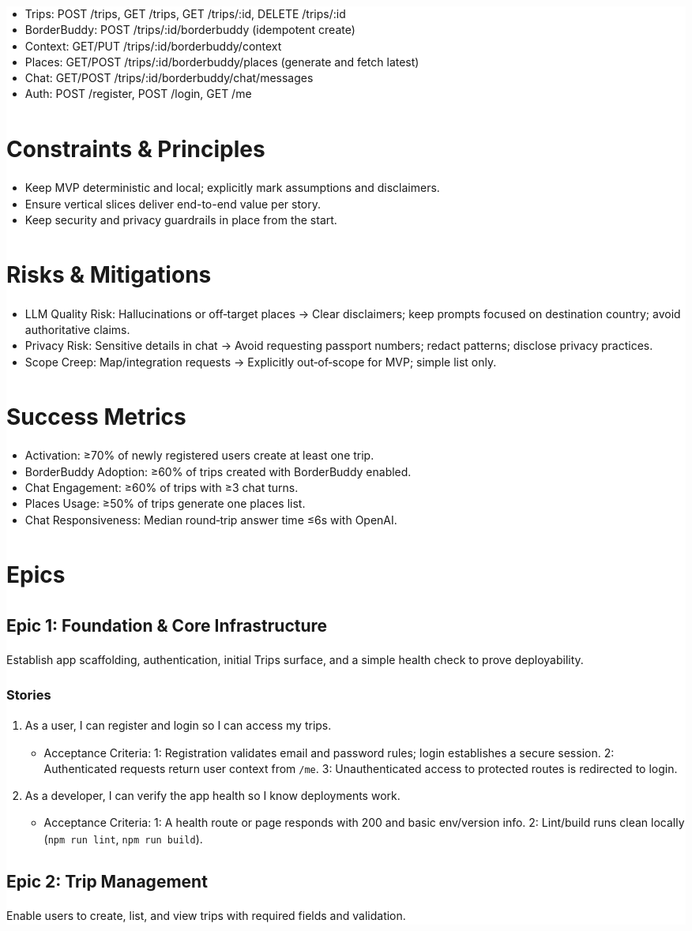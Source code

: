 - Trips: POST /trips, GET /trips, GET /trips/:id, DELETE /trips/:id
- BorderBuddy: POST /trips/:id/borderbuddy (idempotent create)
- Context: GET/PUT /trips/:id/borderbuddy/context
- Places: GET/POST /trips/:id/borderbuddy/places (generate and fetch latest)
- Chat: GET/POST /trips/:id/borderbuddy/chat/messages
- Auth: POST /register, POST /login, GET /me

# Constraints & Principles
- Keep MVP deterministic and local; explicitly mark assumptions and disclaimers.
- Ensure vertical slices deliver end-to-end value per story.
- Keep security and privacy guardrails in place from the start.

# Risks & Mitigations
- LLM Quality Risk: Hallucinations or off‑target places → Clear disclaimers; keep prompts focused on destination country; avoid authoritative claims.
- Privacy Risk: Sensitive details in chat → Avoid requesting passport numbers; redact patterns; disclose privacy practices.
- Scope Creep: Map/integration requests → Explicitly out‑of‑scope for MVP; simple list only.

# Success Metrics
- Activation: ≥70% of newly registered users create at least one trip.
- BorderBuddy Adoption: ≥60% of trips created with BorderBuddy enabled.
- Chat Engagement: ≥60% of trips with ≥3 chat turns.
- Places Usage: ≥50% of trips generate one places list.
- Chat Responsiveness: Median round‑trip answer time ≤6s with OpenAI.

# Epics

## Epic 1: Foundation & Core Infrastructure
Establish app scaffolding, authentication, initial Trips surface, and a simple health check to prove deployability.

### Stories
1. As a user, I can register and login so I can access my trips.
   - Acceptance Criteria:
     1: Registration validates email and password rules; login establishes a secure session.
     2: Authenticated requests return user context from `/me`.
     3: Unauthenticated access to protected routes is redirected to login.

2. As a developer, I can verify the app health so I know deployments work.
   - Acceptance Criteria:
     1: A health route or page responds with 200 and basic env/version info.
     2: Lint/build runs clean locally (`npm run lint`, `npm run build`).

## Epic 2: Trip Management
Enable users to create, list, and view trips with required fields and validation.
